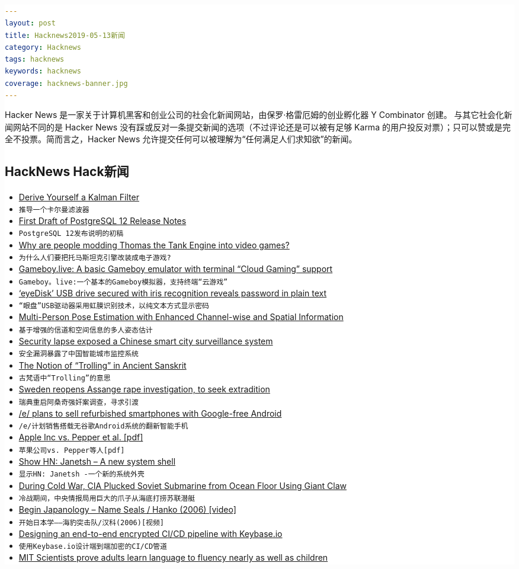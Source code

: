 ```yaml
---
layout: post
title: Hacknews2019-05-13新闻
category: Hacknews
tags: hacknews
keywords: hacknews
coverage: hacknews-banner.jpg
---
```


Hacker News 是一家关于计算机黑客和创业公司的社会化新闻网站，由保罗·格雷厄姆的创业孵化器 Y Combinator 创建。
与其它社会化新闻网站不同的是 Hacker News 没有踩或反对一条提交新闻的选项（不过评论还是可以被有足够 Karma 的用户投反对票）；只可以赞或是完全不投票。简而言之，Hacker News 允许提交任何可以被理解为“任何满足人们求知欲”的新闻。

## HackNews Hack新闻


- [Derive Yourself a Kalman Filter](https://ngr.yt/blog/2019-04-10-kalman.html)
- `推导一个卡尔曼滤波器`
- [First Draft of PostgreSQL 12 Release Notes](https://www.postgresql.org/docs/devel/release-12.html)
- `PostgreSQL 12发布说明的初稿`
- [Why are people modding Thomas the Tank Engine into video games?](https://theface.com/culture/why-are-people-modding-thomas-the-tank-engine-into-video-games)
- `为什么人们要把托马斯坦克引擎改装成电子游戏?`
- [Gameboy.live: A basic Gameboy emulator with terminal “Cloud Gaming” support](https://github.com/HFO4/gameboy.live)
- `Gameboy。live:一个基本的Gameboy模拟器，支持终端“云游戏”`
- [‘eyeDisk’ USB drive secured with iris recognition reveals password in plain text](https://www.pentestpartners.com/security-blog/eyedisk-hacking-the-unhackable-again/)
- `“眼盘”USB驱动器采用虹膜识别技术，以纯文本方式显示密码`
- [Multi-Person Pose Estimation with Enhanced Channel-wise and Spatial Information](https://arxiv.org/abs/1905.03466)
- `基于增强的信道和空间信息的多人姿态估计`
- [Security lapse exposed a Chinese smart city surveillance system](https://techcrunch.com/2019/05/03/china-smart-city-exposed/)
- `安全漏洞暴露了中国智能城市监控系统`
- [The Notion of “Trolling” in Ancient Sanskrit](https://languagelog.ldc.upenn.edu/nll/?p=42700)
- `古梵语中“Trolling”的意思`
- [Sweden reopens Assange rape investigation, to seek extradition](https://www.reuters.com/article/us-wikileaks-assange-sweden-prosecutor/sweden-reopens-assange-rape-investigation-to-seek-extradition-idUSKCN1SJ0UZ)
- `瑞典重启阿桑奇强奸案调查，寻求引渡`
- [/e/ plans to sell refurbished smartphones with Google-free Android](https://liliputing.com/2019/05/e-plans-to-sell-refurbished-smartphones-with-google-free-android.html?ut)
- `/e/计划销售搭载无谷歌Android系统的翻新智能手机`
- [Apple Inc vs. Pepper et al. [pdf]](https://www.supremecourt.gov/opinions/18pdf/17-204_bq7d.pdf)
- `苹果公司vs. Pepper等人[pdf]`
- [Show HN: Janetsh – A new system shell](https://github.com/andrewchambers/janetsh)
- `显示HN: Janetsh -一个新的系统外壳`
- [During Cold War, CIA Plucked Soviet Submarine from Ocean Floor Using Giant Claw](https://www.smithsonianmag.com/history/during-cold-war-ci-secretly-plucked-soviet-submarine-ocean-floor-using-giant-claw-180972154/)
- `冷战期间，中央情报局用巨大的爪子从海底打捞苏联潜艇`
- [Begin Japanology – Name Seals / Hanko (2006) [video]](https://www.youtube.com/watch?v=gaABnATXQbY)
- `开始日本学——海豹突击队/汉科(2006)[视频]`
- [Designing an end-to-end encrypted CI/CD pipeline with Keybase.io](https://zemanel.eu/posts/end-to-end-encrypted-ci-cd-pipeline-with-keybase-io/)
- `使用Keybase.io设计端到端加密的CI/CD管道`
- [MIT Scientists prove adults learn language to fluency nearly as well as children](https://medium.com/@chacon/mit-scientists-prove-adults-learn-language-to-fluency-nearly-as-well-as-children-1de888d1d45f)